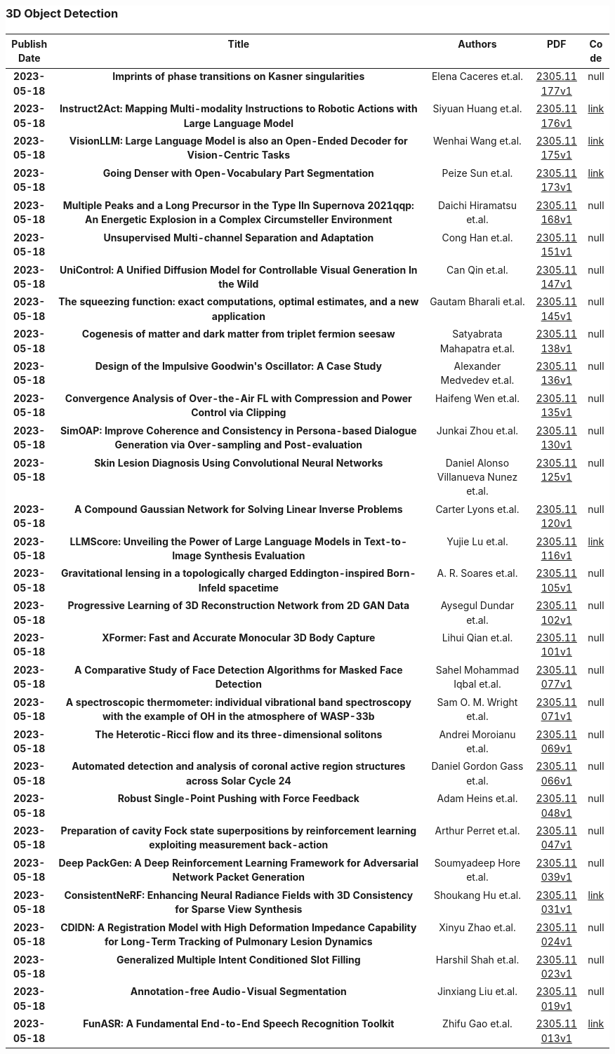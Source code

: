 ### 3D Object Detection
|Publish Date|Title|Authors|PDF|Code|
| :---: | :---: | :---: | :---: | :---: |
|**2023-05-18**|**Imprints of phase transitions on Kasner singularities**|Elena Caceres et.al.|[2305.11177v1](http://arxiv.org/abs/2305.11177v1)|null|
|**2023-05-18**|**Instruct2Act: Mapping Multi-modality Instructions to Robotic Actions with Large Language Model**|Siyuan Huang et.al.|[2305.11176v1](http://arxiv.org/abs/2305.11176v1)|[link](https://github.com/opengvlab/instruct2act)|
|**2023-05-18**|**VisionLLM: Large Language Model is also an Open-Ended Decoder for Vision-Centric Tasks**|Wenhai Wang et.al.|[2305.11175v1](http://arxiv.org/abs/2305.11175v1)|[link](https://github.com/opengvlab/visionllm)|
|**2023-05-18**|**Going Denser with Open-Vocabulary Part Segmentation**|Peize Sun et.al.|[2305.11173v1](http://arxiv.org/abs/2305.11173v1)|[link](https://github.com/facebookresearch/vlpart)|
|**2023-05-18**|**Multiple Peaks and a Long Precursor in the Type IIn Supernova 2021qqp: An Energetic Explosion in a Complex Circumsteller Environment**|Daichi Hiramatsu et.al.|[2305.11168v1](http://arxiv.org/abs/2305.11168v1)|null|
|**2023-05-18**|**Unsupervised Multi-channel Separation and Adaptation**|Cong Han et.al.|[2305.11151v1](http://arxiv.org/abs/2305.11151v1)|null|
|**2023-05-18**|**UniControl: A Unified Diffusion Model for Controllable Visual Generation In the Wild**|Can Qin et.al.|[2305.11147v1](http://arxiv.org/abs/2305.11147v1)|null|
|**2023-05-18**|**The squeezing function: exact computations, optimal estimates, and a new application**|Gautam Bharali et.al.|[2305.11145v1](http://arxiv.org/abs/2305.11145v1)|null|
|**2023-05-18**|**Cogenesis of matter and dark matter from triplet fermion seesaw**|Satyabrata Mahapatra et.al.|[2305.11138v1](http://arxiv.org/abs/2305.11138v1)|null|
|**2023-05-18**|**Design of the Impulsive Goodwin's Oscillator: A Case Study**|Alexander Medvedev et.al.|[2305.11136v1](http://arxiv.org/abs/2305.11136v1)|null|
|**2023-05-18**|**Convergence Analysis of Over-the-Air FL with Compression and Power Control via Clipping**|Haifeng Wen et.al.|[2305.11135v1](http://arxiv.org/abs/2305.11135v1)|null|
|**2023-05-18**|**SimOAP: Improve Coherence and Consistency in Persona-based Dialogue Generation via Over-sampling and Post-evaluation**|Junkai Zhou et.al.|[2305.11130v1](http://arxiv.org/abs/2305.11130v1)|null|
|**2023-05-18**|**Skin Lesion Diagnosis Using Convolutional Neural Networks**|Daniel Alonso Villanueva Nunez et.al.|[2305.11125v1](http://arxiv.org/abs/2305.11125v1)|null|
|**2023-05-18**|**A Compound Gaussian Network for Solving Linear Inverse Problems**|Carter Lyons et.al.|[2305.11120v1](http://arxiv.org/abs/2305.11120v1)|null|
|**2023-05-18**|**LLMScore: Unveiling the Power of Large Language Models in Text-to-Image Synthesis Evaluation**|Yujie Lu et.al.|[2305.11116v1](http://arxiv.org/abs/2305.11116v1)|[link](https://github.com/yujielu10/llmscore)|
|**2023-05-18**|**Gravitational lensing in a topologically charged Eddington-inspired Born-Infeld spacetime**|A. R. Soares et.al.|[2305.11105v1](http://arxiv.org/abs/2305.11105v1)|null|
|**2023-05-18**|**Progressive Learning of 3D Reconstruction Network from 2D GAN Data**|Aysegul Dundar et.al.|[2305.11102v1](http://arxiv.org/abs/2305.11102v1)|null|
|**2023-05-18**|**XFormer: Fast and Accurate Monocular 3D Body Capture**|Lihui Qian et.al.|[2305.11101v1](http://arxiv.org/abs/2305.11101v1)|null|
|**2023-05-18**|**A Comparative Study of Face Detection Algorithms for Masked Face Detection**|Sahel Mohammad Iqbal et.al.|[2305.11077v1](http://arxiv.org/abs/2305.11077v1)|null|
|**2023-05-18**|**A spectroscopic thermometer: individual vibrational band spectroscopy with the example of OH in the atmosphere of WASP-33b**|Sam O. M. Wright et.al.|[2305.11071v1](http://arxiv.org/abs/2305.11071v1)|null|
|**2023-05-18**|**The Heterotic-Ricci flow and its three-dimensional solitons**|Andrei Moroianu et.al.|[2305.11069v1](http://arxiv.org/abs/2305.11069v1)|null|
|**2023-05-18**|**Automated detection and analysis of coronal active region structures across Solar Cycle 24**|Daniel Gordon Gass et.al.|[2305.11066v1](http://arxiv.org/abs/2305.11066v1)|null|
|**2023-05-18**|**Robust Single-Point Pushing with Force Feedback**|Adam Heins et.al.|[2305.11048v1](http://arxiv.org/abs/2305.11048v1)|null|
|**2023-05-18**|**Preparation of cavity Fock state superpositions by reinforcement learning exploiting measurement back-action**|Arthur Perret et.al.|[2305.11047v1](http://arxiv.org/abs/2305.11047v1)|null|
|**2023-05-18**|**Deep PackGen: A Deep Reinforcement Learning Framework for Adversarial Network Packet Generation**|Soumyadeep Hore et.al.|[2305.11039v1](http://arxiv.org/abs/2305.11039v1)|null|
|**2023-05-18**|**ConsistentNeRF: Enhancing Neural Radiance Fields with 3D Consistency for Sparse View Synthesis**|Shoukang Hu et.al.|[2305.11031v1](http://arxiv.org/abs/2305.11031v1)|[link](https://github.com/skhu101/consistentnerf)|
|**2023-05-18**|**CDIDN: A Registration Model with High Deformation Impedance Capability for Long-Term Tracking of Pulmonary Lesion Dynamics**|Xinyu Zhao et.al.|[2305.11024v1](http://arxiv.org/abs/2305.11024v1)|null|
|**2023-05-18**|**Generalized Multiple Intent Conditioned Slot Filling**|Harshil Shah et.al.|[2305.11023v1](http://arxiv.org/abs/2305.11023v1)|null|
|**2023-05-18**|**Annotation-free Audio-Visual Segmentation**|Jinxiang Liu et.al.|[2305.11019v1](http://arxiv.org/abs/2305.11019v1)|null|
|**2023-05-18**|**FunASR: A Fundamental End-to-End Speech Recognition Toolkit**|Zhifu Gao et.al.|[2305.11013v1](http://arxiv.org/abs/2305.11013v1)|[link](https://github.com/alibaba-damo-academy/FunASR)|
